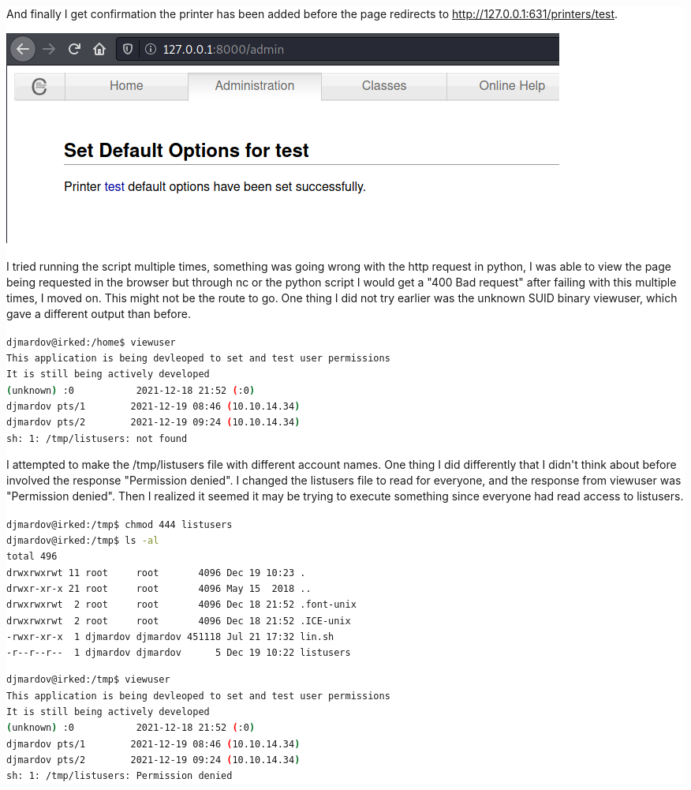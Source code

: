 
And finally I get confirmation the printer has been added before the page redirects to http://127.0.0.1:631/printers/test.


![](12.png)

I tried running the script multiple times, something was going wrong with the http request in python, I was able to view the page being requested in the browser but through nc or the python script I would get a "400 Bad request" after failing with this multiple times, I moved on. This might not be the route to go. One thing I did not try earlier was the unknown SUID binary viewuser, which gave a different output than before.

```sh
djmardov@irked:/home$ viewuser
This application is being devleoped to set and test user permissions
It is still being actively developed
(unknown) :0           2021-12-18 21:52 (:0)
djmardov pts/1        2021-12-19 08:46 (10.10.14.34)
djmardov pts/2        2021-12-19 09:24 (10.10.14.34)
sh: 1: /tmp/listusers: not found
```

I attempted to make the /tmp/listusers file with different account names. One thing I did differently that I didn't think about before involved the response "Permission denied". I changed the listusers file to read for everyone, and the response from viewuser was "Permission denied". Then I realized it seemed it may be trying to execute something since everyone had read access to listusers.

```sh
djmardov@irked:/tmp$ chmod 444 listusers 
djmardov@irked:/tmp$ ls -al
total 496
drwxrwxrwt 11 root     root       4096 Dec 19 10:23 .
drwxr-xr-x 21 root     root       4096 May 15  2018 ..
drwxrwxrwt  2 root     root       4096 Dec 18 21:52 .font-unix
drwxrwxrwt  2 root     root       4096 Dec 18 21:52 .ICE-unix
-rwxr-xr-x  1 djmardov djmardov 451118 Jul 21 17:32 lin.sh
-r--r--r--  1 djmardov djmardov      5 Dec 19 10:22 listusers
```


```sh
djmardov@irked:/tmp$ viewuser
This application is being devleoped to set and test user permissions
It is still being actively developed
(unknown) :0           2021-12-18 21:52 (:0)
djmardov pts/1        2021-12-19 08:46 (10.10.14.34)
djmardov pts/2        2021-12-19 09:24 (10.10.14.34)
sh: 1: /tmp/listusers: Permission denied
```
